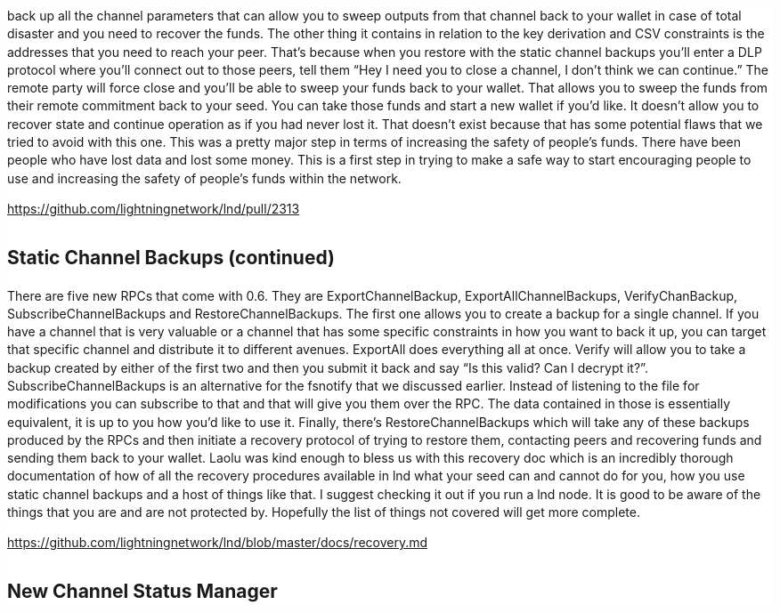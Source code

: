 back up all the channel parameters that can allow you to sweep outputs
from that channel back to your wallet in case of total disaster and you
need to recover the funds. The other thing it contains in relation to
the key derivation and CSV constraints is the addresses that you need to
reach your peer. That’s because when you restore with the static channel
backups you’ll enter a DLP protocol where you’ll connect out to those
peers, tell them “Hey I need you to close a channel, I don’t think we
can continue.” The remote party will force close and you’ll be able to
sweep your funds back to your wallet. That allows you to sweep the funds
from their remote commitment back to your seed. You can take those funds
and start a new wallet if you’d like. It doesn’t allow you to recover
state and continue operation as if you had never lost it. That doesn’t
exist because that has some potential flaws that we tried to avoid with
this one. This was a pretty major step in terms of increasing the safety
of people’s funds. There have been people who have lost data and lost
some money. This is a first step in trying to make a safe way to start
encouraging people to use and increasing the safety of people’s funds
within the network.

https://github.com/lightningnetwork/lnd/pull/2313

## Static Channel Backups (continued)

There are five new RPCs that come with 0.6. They are
ExportChannelBackup, ExportAllChannelBackups, VerifyChanBackup,
SubscribeChannelBackups and RestoreChannelBackups. The first one allows
you to create a backup for a single channel. If you have a channel that
is very valuable or a channel that has some specific constraints in how
you want to back it up, you can target that specific channel and
distribute it to different avenues. ExportAll does everything all at
once. Verify will allow you to take a backup created by either of the
first two and then you submit it back and say “Is this valid? Can I
decrypt it?”. SubscribeChannelBackups is an alternative for the fsnotify
that we discussed earlier. Instead of listening to the file for
modifications you can subscribe to that and that will give you them over
the RPC. The data contained in those is essentially equivalent, it is up
to you how you’d like to use it. Finally, there’s RestoreChannelBackups
which will take any of these backups produced by the RPCs and then
initiate a recovery protocol of trying to restore them, contacting peers
and recovering funds and sending them back to your wallet. Laolu was
kind enough to bless us with this recovery doc which is an incredibly
thorough documentation of how of all the recovery procedures available
in lnd what your seed can and cannot do for you, how you use static
channel backups and a host of things like that. I suggest checking it
out if you run a lnd node. It is good to be aware of the things that you
are and are not protected by. Hopefully the list of things not covered
will get more complete.

https://github.com/lightningnetwork/lnd/blob/master/docs/recovery.md

## New Channel Status Manager
